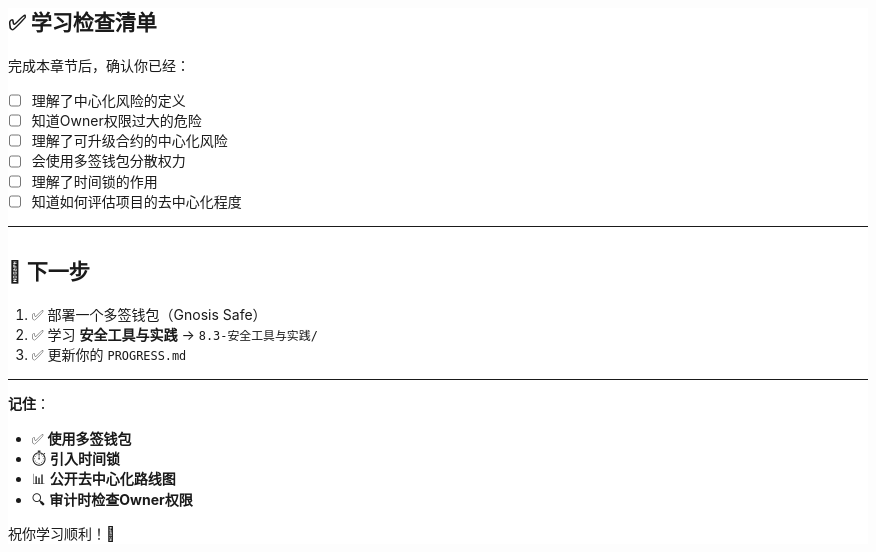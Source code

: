 ## ✅ 学习检查清单

完成本章节后，确认你已经：

- [ ] 理解了中心化风险的定义
- [ ] 知道Owner权限过大的危险
- [ ] 理解了可升级合约的中心化风险
- [ ] 会使用多签钱包分散权力
- [ ] 理解了时间锁的作用
- [ ] 知道如何评估项目的去中心化程度

---

## 🎯 下一步

1. ✅ 部署一个多签钱包（Gnosis Safe）
2. ✅ 学习 **安全工具与实践** → `8.3-安全工具与实践/`
3. ✅ 更新你的 `PROGRESS.md`

---

**记住**：
- ✅ **使用多签钱包**
- ⏱️ **引入时间锁**
- 📊 **公开去中心化路线图**
- 🔍 **审计时检查Owner权限**

祝你学习顺利！🚀

